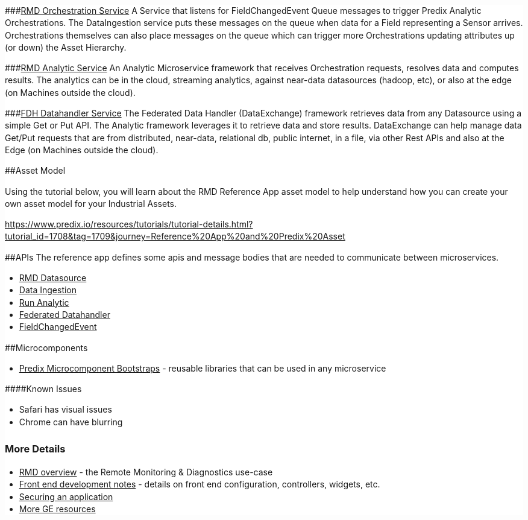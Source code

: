 ###[RMD Orchestration Service](https://github.com/predixdev/rmd-orchestration/tree/master#rmd-orchestration)
  A Service that listens for FieldChangedEvent Queue messages to trigger Predix Analytic Orchestrations.  The DataIngestion service puts these messages on the queue when data for a Field representing a Sensor arrives.  Orchestrations themselves can also place messages on the queue which can trigger more Orchestrations updating attributes up (or down) the Asset Hierarchy.

###[RMD Analytic Service](https://github.com/predixdev/rmd-analytics/tree/master#analytics-for-predix-rmd-reference-app)
  An Analytic Microservice framework that receives Orchestration requests, resolves data and computes results.  The analytics can be in the cloud, streaming analytics, against near-data datasources (hadoop, etc), or also at the edge (on Machines outside the cloud).

###[FDH Datahandler Service](https://github.com/predixdev/fdh-router-service/tree/master#fdh-router-service)
  The Federated Data Handler (DataExchange) framework retrieves data from any Datasource using a simple Get or Put API.  The Analytic framework leverages it to retrieve data and store results. DataExchange can help manage data Get/Put requests that are from distributed, near-data, relational db, public internet, in a file, via other Rest APIs and also at the Edge (on Machines outside the cloud).

##Asset Model

Using the tutorial below, you will learn about the RMD Reference App asset model to help understand how you can create your own asset model for your Industrial Assets.

https://www.predix.io/resources/tutorials/tutorial-details.html?tutorial_id=1708&tag=1709&journey=Reference%20App%20and%20Predix%20Asset

##APIs
The reference app defines some apis and message bodies that are needed to communicate between microservices.
* [RMD Datasource](https://github.com/PredixDev/rmd-datasource)
* [Data Ingestion](https://github.com/PredixDev/dataingestion-service)
* [Run Analytic](https://github.com/PredixDev/ext-interface)
* [Federated Datahandler](https://github.com/PredixDev/ext-interface)
* [FieldChangedEvent](https://github.com/PredixDev/ext-interface)

##Microcomponents
* [Predix Microcomponent Bootstraps](docs/microcomponents.md) - reusable libraries that can be used in any microservice

####Known Issues
* Safari has visual issues
* Chrome can have blurring

### More Details
* [RMD overview](docs/overview.md) - the Remote Monitoring & Diagnostics use-case
* [Front end development notes](https://github.com/predixdev/rmd-ref-app-ui/tree/master/public/docs/frontEndDev.md) - details on front end configuration, controllers, widgets, etc.
* [Securing an application](docs/security.md)
* [More GE resources](docs/resources.md)
